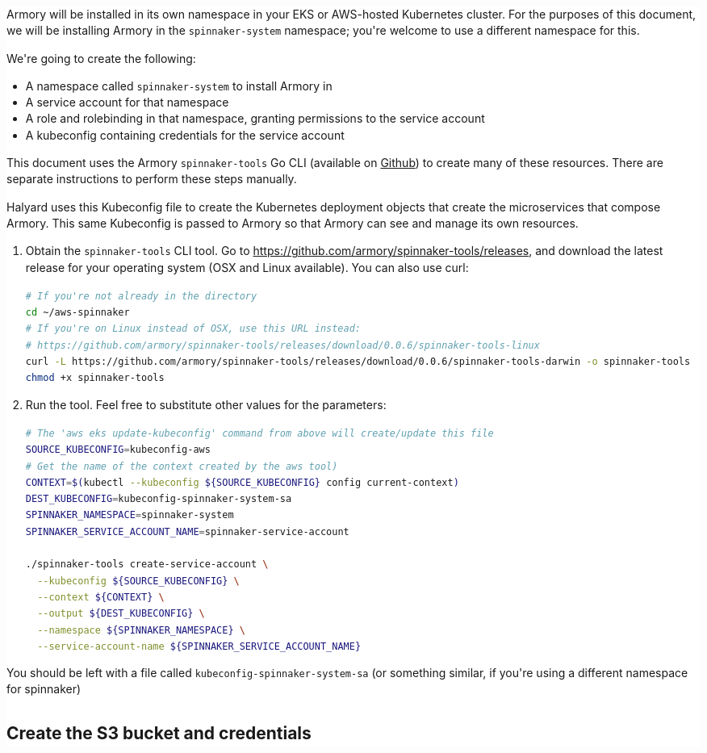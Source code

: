 Armory will be installed in its own namespace in your EKS or AWS-hosted Kubernetes cluster. For the purposes of this document, we will be installing Armory in the `spinnaker-system` namespace; you're welcome to use a different namespace for this.

We're going to create the following:

- A namespace called `spinnaker-system` to install Armory in
- A service account for that namespace
- A role and rolebinding in that namespace, granting permissions to the service account
- A kubeconfig containing credentials for the service account

This document uses the Armory `spinnaker-tools` Go CLI (available on [Github](https://github.com/armory/spinnaker-tools)) to create many of these resources. There are separate instructions to perform these steps manually.

Halyard uses this Kubeconfig file to create the Kubernetes deployment objects that create the microservices that compose Armory. This same Kubeconfig is passed to Armory so that Armory can see and manage its own resources.

1. Obtain the `spinnaker-tools` CLI tool. Go to <https://github.com/armory/spinnaker-tools/releases>, and download the latest release for your operating system (OSX and Linux available). You can also use curl:

   ```bash
   # If you're not already in the directory
   cd ~/aws-spinnaker
   # If you're on Linux instead of OSX, use this URL instead:
   # https://github.com/armory/spinnaker-tools/releases/download/0.0.6/spinnaker-tools-linux
   curl -L https://github.com/armory/spinnaker-tools/releases/download/0.0.6/spinnaker-tools-darwin -o spinnaker-tools
   chmod +x spinnaker-tools
   ```

2. Run the tool. Feel free to substitute other values for the parameters:

   ```bash
   # The 'aws eks update-kubeconfig' command from above will create/update this file
   SOURCE_KUBECONFIG=kubeconfig-aws
   # Get the name of the context created by the aws tool)
   CONTEXT=$(kubectl --kubeconfig ${SOURCE_KUBECONFIG} config current-context)
   DEST_KUBECONFIG=kubeconfig-spinnaker-system-sa
   SPINNAKER_NAMESPACE=spinnaker-system
   SPINNAKER_SERVICE_ACCOUNT_NAME=spinnaker-service-account

   ./spinnaker-tools create-service-account \
     --kubeconfig ${SOURCE_KUBECONFIG} \
     --context ${CONTEXT} \
     --output ${DEST_KUBECONFIG} \
     --namespace ${SPINNAKER_NAMESPACE} \
     --service-account-name ${SPINNAKER_SERVICE_ACCOUNT_NAME}
   ```

You should be left with a file called `kubeconfig-spinnaker-system-sa` (or something similar, if you're using a different namespace for spinnaker)

## Create the S3 bucket and credentials

